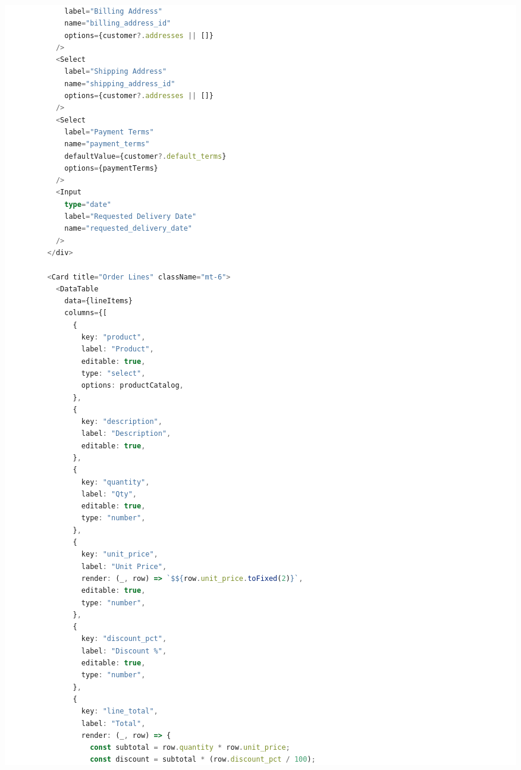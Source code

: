 ```typescript
              label="Billing Address"
              name="billing_address_id"
              options={customer?.addresses || []}
            />
            <Select
              label="Shipping Address"
              name="shipping_address_id"
              options={customer?.addresses || []}
            />
            <Select
              label="Payment Terms"
              name="payment_terms"
              defaultValue={customer?.default_terms}
              options={paymentTerms}
            />
            <Input
              type="date"
              label="Requested Delivery Date"
              name="requested_delivery_date"
            />
          </div>

          <Card title="Order Lines" className="mt-6">
            <DataTable
              data={lineItems}
              columns={[
                {
                  key: "product",
                  label: "Product",
                  editable: true,
                  type: "select",
                  options: productCatalog,
                },
                {
                  key: "description",
                  label: "Description",
                  editable: true,
                },
                {
                  key: "quantity",
                  label: "Qty",
                  editable: true,
                  type: "number",
                },
                {
                  key: "unit_price",
                  label: "Unit Price",
                  render: (_, row) => `$${row.unit_price.toFixed(2)}`,
                  editable: true,
                  type: "number",
                },
                {
                  key: "discount_pct",
                  label: "Discount %",
                  editable: true,
                  type: "number",
                },
                {
                  key: "line_total",
                  label: "Total",
                  render: (_, row) => {
                    const subtotal = row.quantity * row.unit_price;
                    const discount = subtotal * (row.discount_pct / 100);
```